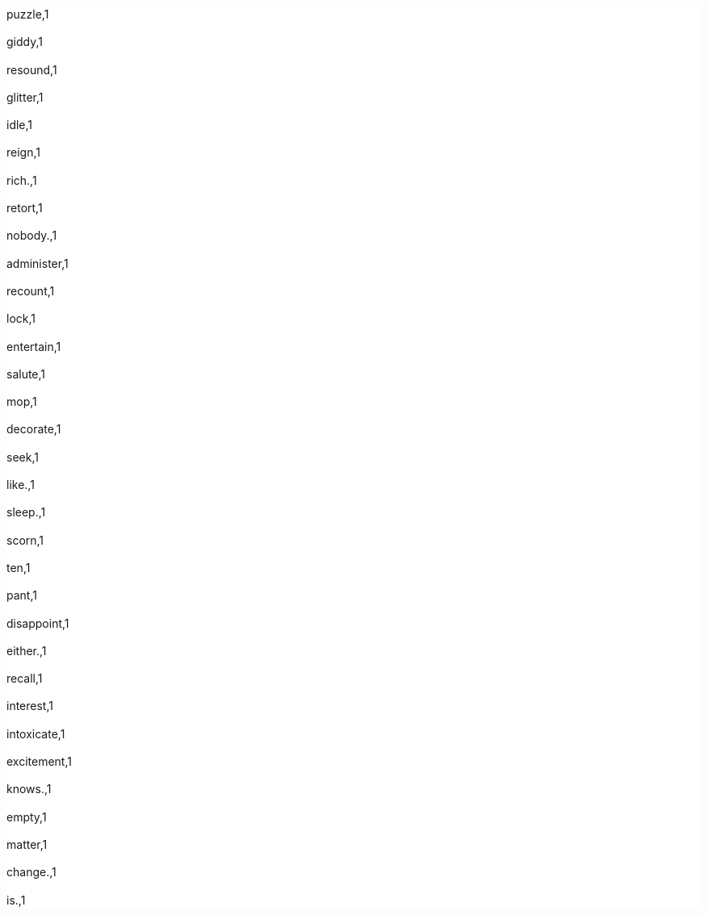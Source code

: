 puzzle,1

giddy,1

resound,1

glitter,1

idle,1

reign,1

rich.,1

retort,1

nobody.,1

administer,1

recount,1

lock,1

entertain,1

salute,1

mop,1

decorate,1

seek,1

like.,1

sleep.,1

scorn,1

ten,1

pant,1

disappoint,1

either.,1

recall,1

interest,1

intoxicate,1

excitement,1

knows.,1

empty,1

matter,1

change.,1

is.,1
